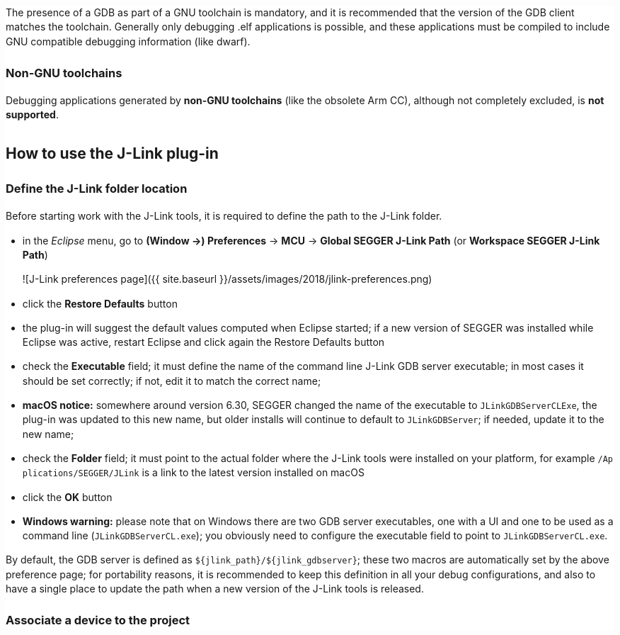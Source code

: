 The presence of a GDB as part of a GNU toolchain is mandatory, and it
is recommended that the version of the GDB client matches the toolchain.
Generally only debugging .elf applications is possible, and these
applications must be compiled to include GNU compatible debugging
information (like dwarf).

### Non-GNU toolchains

Debugging applications generated by **non-GNU toolchains** (like
the obsolete Arm CC), although not completely excluded, is **not supported**.

## How to use the J-Link plug-in

### Define the J-Link folder location

Before starting work with the J-Link tools, it is required to define the
path to the J-Link folder.

- in the _Eclipse_ menu, go to **(Window →) Preferences** → **MCU** →
**Global SEGGER J-Link Path** (or **Workspace SEGGER J-Link Path**)

  ![J-Link preferences page]({{ site.baseurl }}/assets/images/2018/jlink-preferences.png)

- click the **Restore Defaults** button
- the plug-in will suggest the default values computed when Eclipse started;
if a new version of SEGGER was installed while Eclipse was active, restart
Eclipse and click again the Restore Defaults button
- check the **Executable** field; it must define the name of the command
line J-Link GDB server executable; in most cases it should be set correctly;
if not, edit it to match the correct name;
- **macOS notice:** somewhere around version 6.30, SEGGER changed the name of
the executable to `JLinkGDBServerCLExe`, the plug-in was updated to this new
name, but older installs will continue to default to `JLinkGDBServer`; if
needed, update it to the new name;
- check the **Folder** field; it must point to the actual folder where the
J-Link tools were installed on your platform, for example
`/Applications/SEGGER/JLink` is a link to the latest version installed
on macOS
- click the **OK** button
- **Windows warning:** please note that on Windows there are two GDB
server executables, one with a UI and one to be used as a command line
(`JLinkGDBServerCL.exe`); you obviously need to configure the executable
field to point to `JLinkGDBServerCL.exe`.

By default, the GDB server is defined as
`${jlink_path}/${jlink_gdbserver}`; these two macros are automatically
set by the above preference page; for portability reasons, it is
recommended to keep this definition in all your debug configurations,
and also to have a single place to update the path when a new version
of the J-Link tools is released.

### Associate a device to the project

